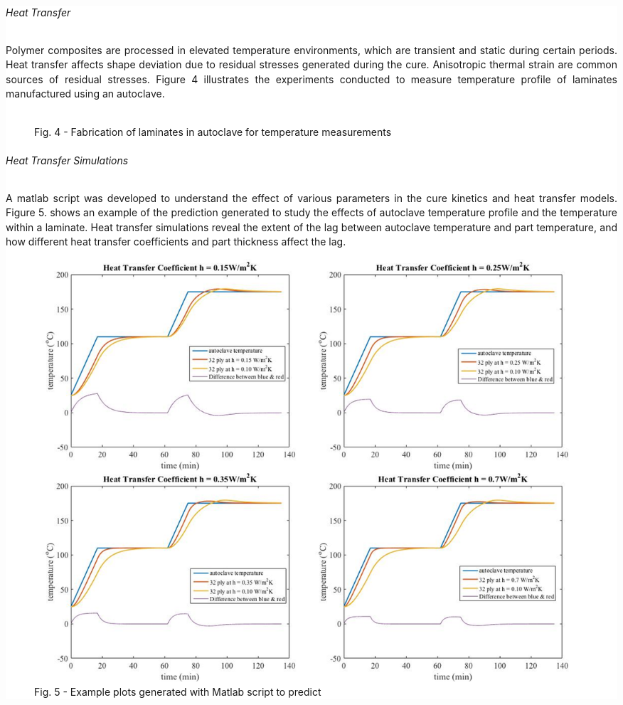 
<h6 style="text-align:left">Heat Transfer</h6>
<p style="text-align:justify">
Polymer composites are processed in elevated temperature environments, which are transient and static during certain periods.
Heat transfer affects shape deviation due to residual stresses generated during the cure.
Anisotropic thermal strain are common sources of residual stresses.
Figure 4 illustrates the experiments conducted to measure temperature profile of laminates manufactured using an autoclave.

</p>
<figure>
<img src="/assets/img/portfolio/proj3/i7.png" alt="" width="100%">
<figcaption>Fig. 4 - Fabrication of laminates in autoclave for temperature measurements</figcaption>
</figure>


<h6 style="text-align:left">Heat Transfer Simulations</h6>
<p style="text-align:justify">
A matlab script was developed to understand the effect of various parameters in the cure kinetics and heat transfer models.
Figure 5. shows an example of the prediction generated to study the effects of autoclave temperature profile and the temperature within a laminate.
Heat transfer simulations reveal the extent of the lag between autoclave temperature and part temperature, and how different heat transfer coefficients and part thickness affect the lag.
</p>
<figure>
<img src="/assets/img/portfolio/proj3/i8.png" alt="" width="100%">
<figcaption>Fig. 5 - Example plots generated with Matlab script to predict  </figcaption>
</figure>
